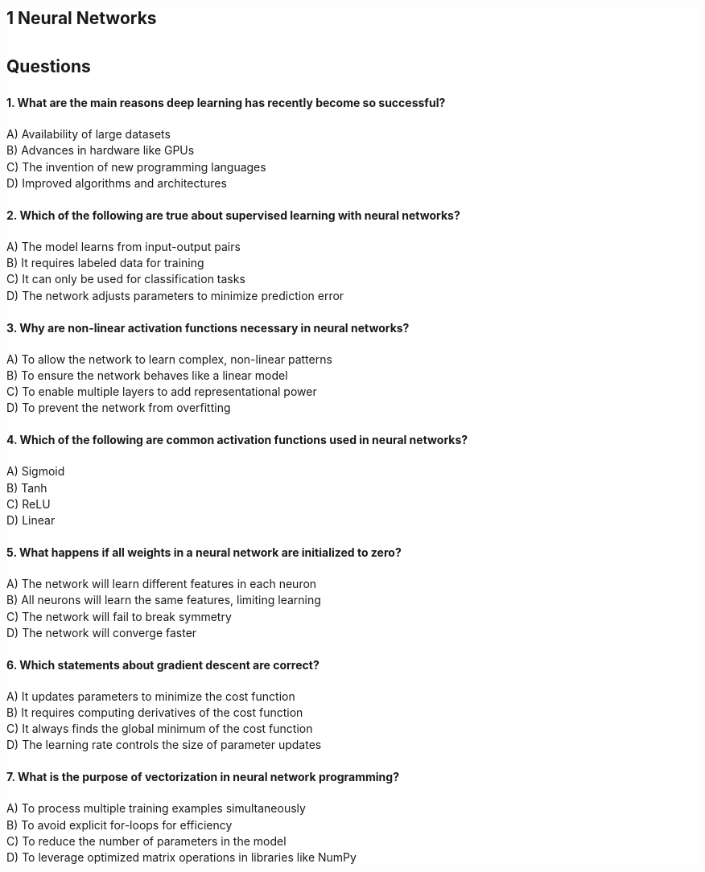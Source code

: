 ## 1 Neural Networks

## Questions



#### 1. What are the main reasons deep learning has recently become so successful?  
A) Availability of large datasets  
B) Advances in hardware like GPUs  
C) The invention of new programming languages  
D) Improved algorithms and architectures  

#### 2. Which of the following are true about supervised learning with neural networks?  
A) The model learns from input-output pairs  
B) It requires labeled data for training  
C) It can only be used for classification tasks  
D) The network adjusts parameters to minimize prediction error  

#### 3. Why are non-linear activation functions necessary in neural networks?  
A) To allow the network to learn complex, non-linear patterns  
B) To ensure the network behaves like a linear model  
C) To enable multiple layers to add representational power  
D) To prevent the network from overfitting  

#### 4. Which of the following are common activation functions used in neural networks?  
A) Sigmoid  
B) Tanh  
C) ReLU  
D) Linear  

#### 5. What happens if all weights in a neural network are initialized to zero?  
A) The network will learn different features in each neuron  
B) All neurons will learn the same features, limiting learning  
C) The network will fail to break symmetry  
D) The network will converge faster  

#### 6. Which statements about gradient descent are correct?  
A) It updates parameters to minimize the cost function  
B) It requires computing derivatives of the cost function  
C) It always finds the global minimum of the cost function  
D) The learning rate controls the size of parameter updates  

#### 7. What is the purpose of vectorization in neural network programming?  
A) To process multiple training examples simultaneously  
B) To avoid explicit for-loops for efficiency  
C) To reduce the number of parameters in the model  
D) To leverage optimized matrix operations in libraries like NumPy  
